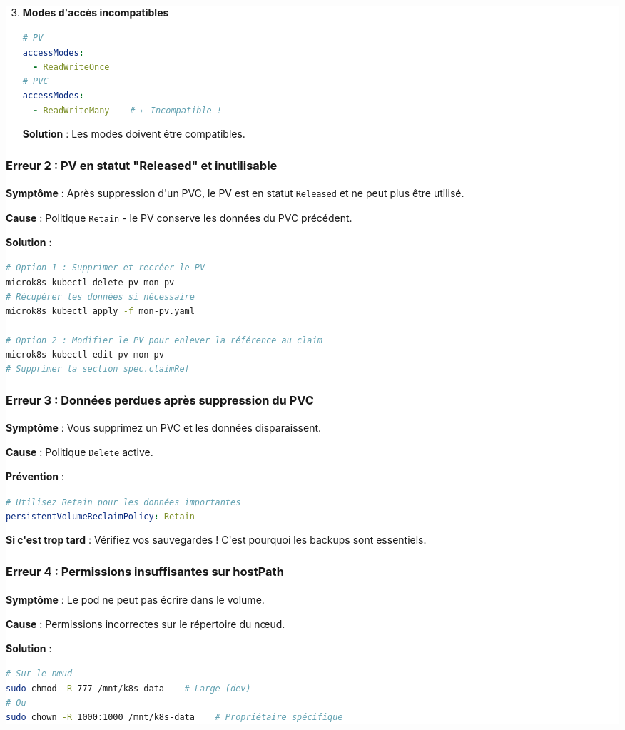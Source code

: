 3. **Modes d'accès incompatibles**
   ```yaml
   # PV
   accessModes:
     - ReadWriteOnce
   # PVC
   accessModes:
     - ReadWriteMany    # ← Incompatible !
   ```
   **Solution** : Les modes doivent être compatibles.

### Erreur 2 : PV en statut "Released" et inutilisable

**Symptôme** : Après suppression d'un PVC, le PV est en statut `Released` et ne peut plus être utilisé.

**Cause** : Politique `Retain` - le PV conserve les données du PVC précédent.

**Solution** :
```bash
# Option 1 : Supprimer et recréer le PV
microk8s kubectl delete pv mon-pv
# Récupérer les données si nécessaire
microk8s kubectl apply -f mon-pv.yaml

# Option 2 : Modifier le PV pour enlever la référence au claim
microk8s kubectl edit pv mon-pv
# Supprimer la section spec.claimRef
```

### Erreur 3 : Données perdues après suppression du PVC

**Symptôme** : Vous supprimez un PVC et les données disparaissent.

**Cause** : Politique `Delete` active.

**Prévention** :
```yaml
# Utilisez Retain pour les données importantes
persistentVolumeReclaimPolicy: Retain
```

**Si c'est trop tard** : Vérifiez vos sauvegardes ! C'est pourquoi les backups sont essentiels.

### Erreur 4 : Permissions insuffisantes sur hostPath

**Symptôme** : Le pod ne peut pas écrire dans le volume.

**Cause** : Permissions incorrectes sur le répertoire du nœud.

**Solution** :
```bash
# Sur le nœud
sudo chmod -R 777 /mnt/k8s-data    # Large (dev)
# Ou
sudo chown -R 1000:1000 /mnt/k8s-data    # Propriétaire spécifique
```

